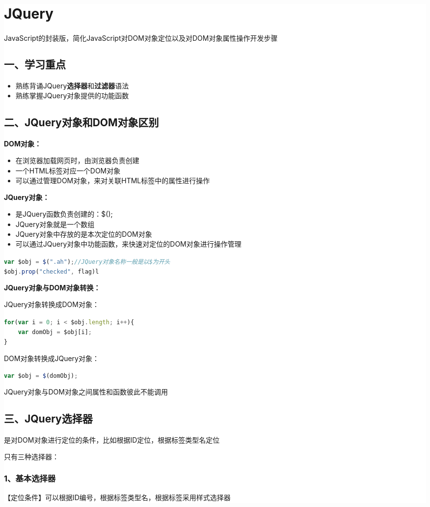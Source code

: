 # JQuery

JavaScript的封装版，简化JavaScript对DOM对象定位以及对DOM对象属性操作开发步骤

## 一、学习重点

- 熟练背诵JQuery**选择器**和**过滤器**语法
- 熟练掌握JQuery对象提供的功能函数

## 二、JQuery对象和DOM对象区别

**DOM对象：**

- 在浏览器加载网页时，由浏览器负责创建
- 一个HTML标签对应一个DOM对象
- 可以通过管理DOM对象，来对关联HTML标签中的属性进行操作

**JQuery对象：**

- 是JQuery函数负责创建的：$();
- JQuery对象就是一个数组
- JQuery对象中存放的是本次定位的DOM对象
- 可以通过JQuery对象中功能函数，来快速对定位的DOM对象进行操作管理

```javascript
var $obj = $(".ah");//JQuery对象名称一般是以$为开头
$obj.prop("checked", flag)l
```

**JQuery对象与DOM对象转换：**

JQuery对象转换成DOM对象：

```javascript
for(var i = 0; i < $obj.length; i++){
	var domObj = $obj[i];
}
```

DOM对象转换成JQuery对象：

```javascript
var $obj = $(domObj);
```

JQuery对象与DOM对象之间属性和函数彼此不能调用

## 三、JQuery选择器

是对DOM对象进行定位的条件，比如根据ID定位，根据标签类型名定位

只有三种选择器：

### 1、基本选择器

【定位条件】可以根据ID编号，根据标签类型名，根据标签采用样式选择器

